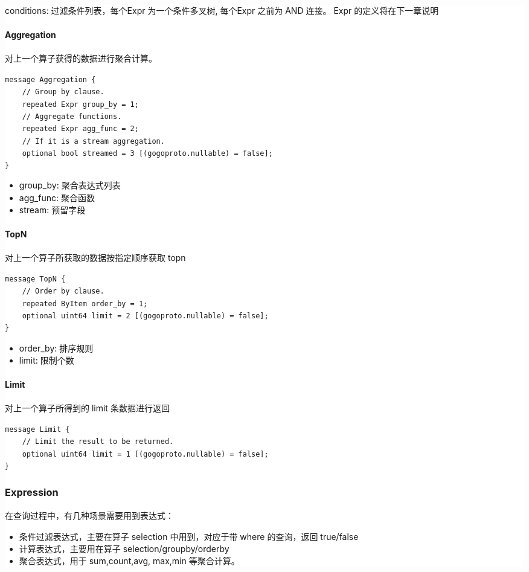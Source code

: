 conditions: 过滤条件列表，每个Expr 为一个条件多叉树, 每个Expr 之前为 AND 连接。 Expr 的定义将在下一章说明

#### Aggregation

对上一个算子获得的数据进行聚合计算。

```
message Aggregation {
	// Group by clause.
	repeated Expr group_by = 1;
	// Aggregate functions.
	repeated Expr agg_func = 2;
	// If it is a stream aggregation.
	optional bool streamed = 3 [(gogoproto.nullable) = false];
}

```

* group_by: 聚合表达式列表
* agg_func: 聚合函数
* stream: 预留字段

#### TopN

对上一个算子所获取的数据按指定顺序获取 topn

```
message TopN {
	// Order by clause.
	repeated ByItem order_by = 1;
	optional uint64 limit = 2 [(gogoproto.nullable) = false];
}

```

* order_by: 排序规则
* limit: 限制个数


#### Limit

 对上一个算子所得到的 limit 条数据进行返回

```
message Limit {
	// Limit the result to be returned.
	optional uint64 limit = 1 [(gogoproto.nullable) = false];
}

```

### Expression

在查询过程中，有几种场景需要用到表达式：

* 条件过滤表达式，主要在算子 selection 中用到，对应于带 where 的查询，返回 true/false
* 计算表达式，主要用在算子 selection/groupby/orderby
* 聚合表达式，用于 sum,count,avg, max,min 等聚合计算。
